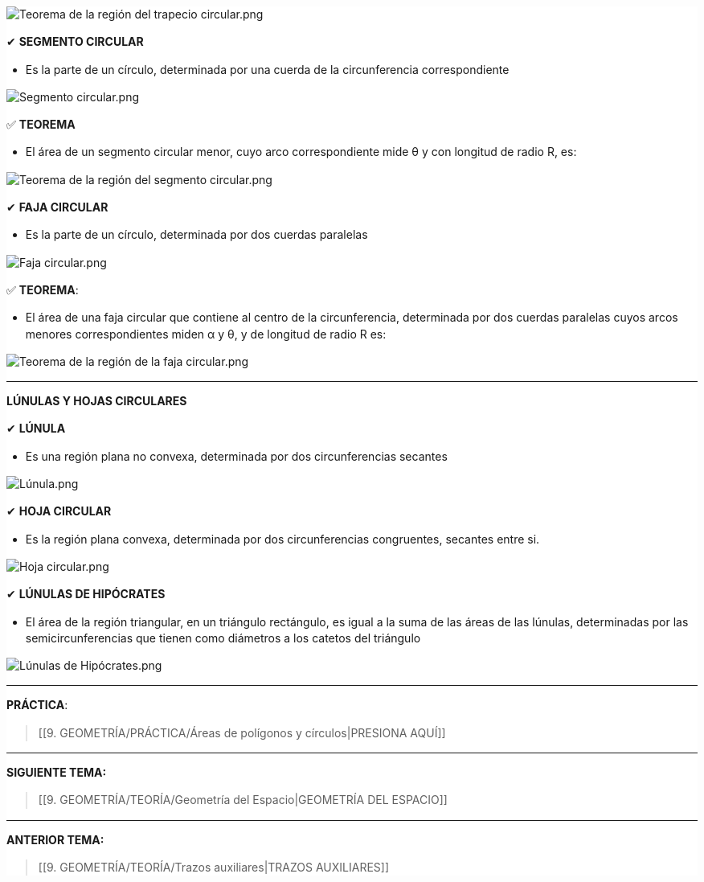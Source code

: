 ![Teorema de la región del trapecio circular.png](/img/user/1.%20ELEMENTOS%20GR%C3%81FICOS/Teorema%20de%20la%20regi%C3%B3n%20del%20trapecio%20circular.png)

✔ **SEGMENTO CIRCULAR**
- Es la parte de un círculo, determinada por una cuerda de la circunferencia correspondiente

![Segmento circular.png](/img/user/1.%20ELEMENTOS%20GR%C3%81FICOS/Segmento%20circular.png)

✅ **TEOREMA**
- El área de un segmento circular menor, cuyo arco correspondiente mide θ y con longitud de radio R, es:

![Teorema de la región del segmento circular.png](/img/user/1.%20ELEMENTOS%20GR%C3%81FICOS/Teorema%20de%20la%20regi%C3%B3n%20del%20segmento%20circular.png)

✔ **FAJA CIRCULAR**
- Es la parte de un círculo, determinada por dos cuerdas paralelas

![Faja circular.png](/img/user/1.%20ELEMENTOS%20GR%C3%81FICOS/Faja%20circular.png)

✅ **TEOREMA**:
- El área de una faja circular que contiene al centro de la circunferencia, determinada por dos cuerdas paralelas cuyos arcos menores correspondientes miden α y θ, y de longitud de radio R es:

![Teorema de la región de la faja circular.png](/img/user/1.%20ELEMENTOS%20GR%C3%81FICOS/Teorema%20de%20la%20regi%C3%B3n%20de%20la%20faja%20circular.png)

---
**LÚNULAS Y HOJAS CIRCULARES** 

✔ **LÚNULA**
- Es una región plana no convexa, determinada por dos circunferencias secantes

![Lúnula.png](/img/user/1.%20ELEMENTOS%20GR%C3%81FICOS/L%C3%BAnula.png)

✔ **HOJA CIRCULAR**
- Es la región plana convexa, determinada por dos circunferencias congruentes, secantes entre si.

![Hoja circular.png](/img/user/1.%20ELEMENTOS%20GR%C3%81FICOS/Hoja%20circular.png)

✔ **LÚNULAS DE HIPÓCRATES**
- El área de la región triangular, en un triángulo rectángulo, es igual a la suma de las áreas de las lúnulas, determinadas por las semicircunferencias que tienen como diámetros a los catetos del triángulo

![Lúnulas de Hipócrates.png](/img/user/1.%20ELEMENTOS%20GR%C3%81FICOS/L%C3%BAnulas%20de%20Hip%C3%B3crates.png)

---
**PRÁCTICA**:
>[[9. GEOMETRÍA/PRÁCTICA/Áreas de polígonos y círculos\|PRESIONA AQUÍ]]

---
**SIGUIENTE TEMA:** 
>[[9. GEOMETRÍA/TEORÍA/Geometría del Espacio\|GEOMETRÍA DEL ESPACIO]]

---
**ANTERIOR TEMA:** 
>[[9. GEOMETRÍA/TEORÍA/Trazos auxiliares\|TRAZOS AUXILIARES]]


